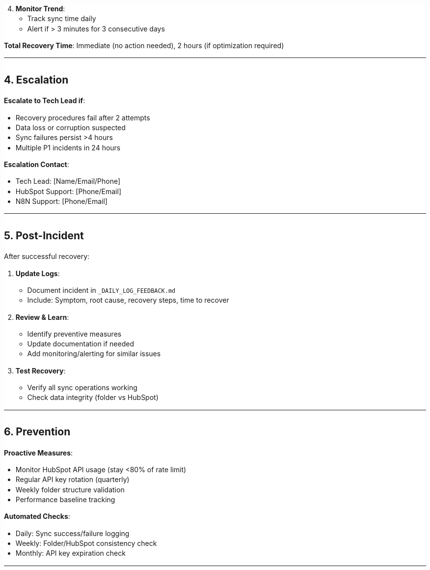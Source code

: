 4. **Monitor Trend**:
   - Track sync time daily
   - Alert if > 3 minutes for 3 consecutive days

**Total Recovery Time**: Immediate (no action needed), 2 hours (if optimization required)

---

## 4. Escalation

**Escalate to Tech Lead if**:
- Recovery procedures fail after 2 attempts
- Data loss or corruption suspected
- Sync failures persist >4 hours
- Multiple P1 incidents in 24 hours

**Escalation Contact**:
- Tech Lead: [Name/Email/Phone]
- HubSpot Support: [Phone/Email]
- N8N Support: [Phone/Email]

---

## 5. Post-Incident

After successful recovery:

1. **Update Logs**:
   - Document incident in `_DAILY_LOG_FEEDBACK.md`
   - Include: Symptom, root cause, recovery steps, time to recover

2. **Review & Learn**:
   - Identify preventive measures
   - Update documentation if needed
   - Add monitoring/alerting for similar issues

3. **Test Recovery**:
   - Verify all sync operations working
   - Check data integrity (folder vs HubSpot)

---

## 6. Prevention

**Proactive Measures**:
- Monitor HubSpot API usage (stay <80% of rate limit)
- Regular API key rotation (quarterly)
- Weekly folder structure validation
- Performance baseline tracking

**Automated Checks**:
- Daily: Sync success/failure logging
- Weekly: Folder/HubSpot consistency check
- Monthly: API key expiration check

---